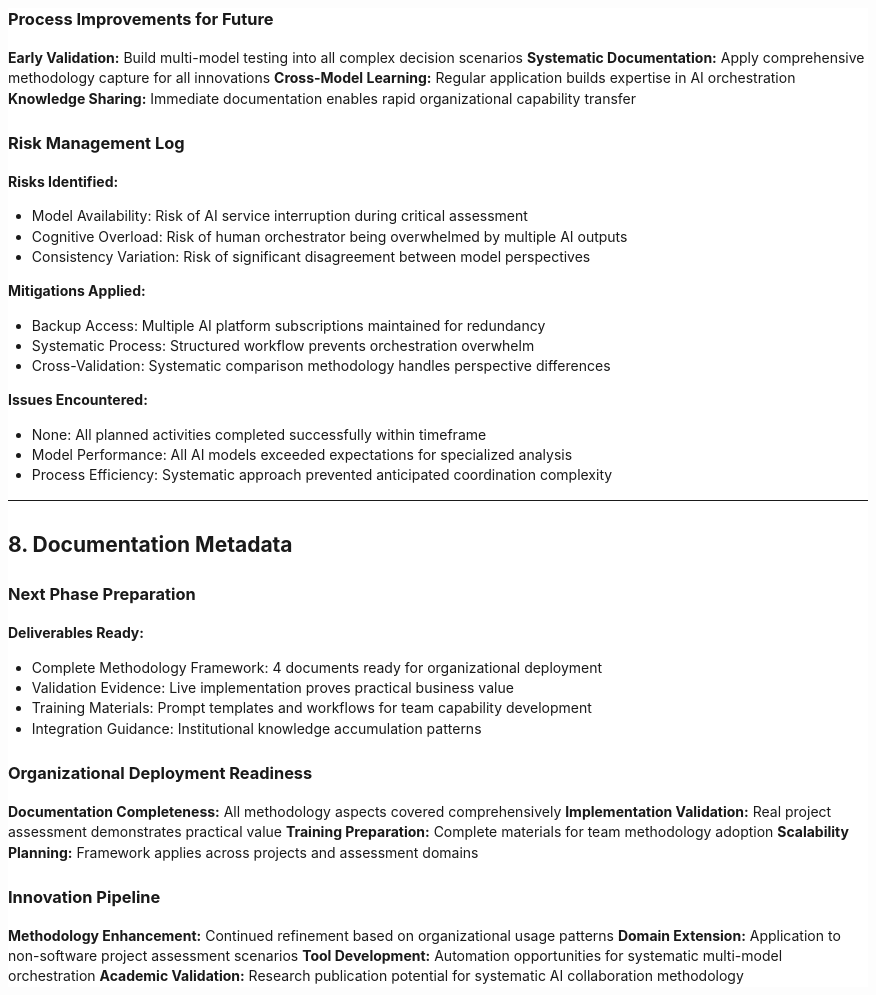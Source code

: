 ### Process Improvements for Future

**Early Validation:** Build multi-model testing into all complex decision scenarios
**Systematic Documentation:** Apply comprehensive methodology capture for all innovations
**Cross-Model Learning:** Regular application builds expertise in AI orchestration
**Knowledge Sharing:** Immediate documentation enables rapid organizational capability transfer

### Risk Management Log

**Risks Identified:**

- Model Availability: Risk of AI service interruption during critical assessment
- Cognitive Overload: Risk of human orchestrator being overwhelmed by multiple AI outputs
- Consistency Variation: Risk of significant disagreement between model perspectives

**Mitigations Applied:**

- Backup Access: Multiple AI platform subscriptions maintained for redundancy
- Systematic Process: Structured workflow prevents orchestration overwhelm
- Cross-Validation: Systematic comparison methodology handles perspective differences

**Issues Encountered:**

- None: All planned activities completed successfully within timeframe
- Model Performance: All AI models exceeded expectations for specialized analysis
- Process Efficiency: Systematic approach prevented anticipated coordination complexity

---

## **8. Documentation Metadata**

### Next Phase Preparation

**Deliverables Ready:**

- Complete Methodology Framework: 4 documents ready for organizational deployment
- Validation Evidence: Live implementation proves practical business value
- Training Materials: Prompt templates and workflows for team capability development
- Integration Guidance: Institutional knowledge accumulation patterns

### Organizational Deployment Readiness

**Documentation Completeness:** All methodology aspects covered comprehensively
**Implementation Validation:** Real project assessment demonstrates practical value
**Training Preparation:** Complete materials for team methodology adoption
**Scalability Planning:** Framework applies across projects and assessment domains

### Innovation Pipeline

**Methodology Enhancement:** Continued refinement based on organizational usage patterns
**Domain Extension:** Application to non-software project assessment scenarios
**Tool Development:** Automation opportunities for systematic multi-model orchestration
**Academic Validation:** Research publication potential for systematic AI collaboration methodology
